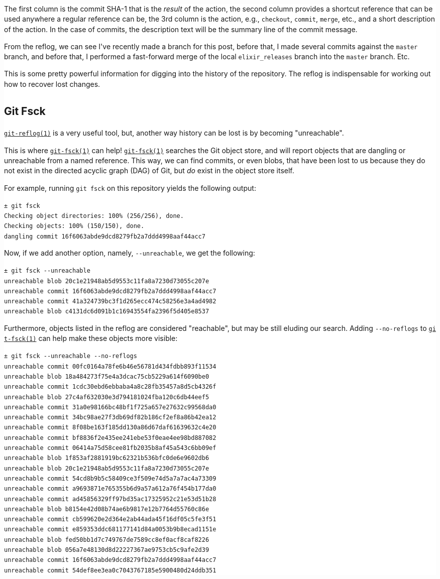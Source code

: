 The first column is the commit SHA-1 that is the _result_ of the action, the
second column provides a shortcut reference that can be used anywhere a regular
reference can be, the 3rd column is the action, e.g., `checkout`, `commit`,
`merge`, etc., and a short description of the action. In the case of commits,
the description text will be the summary line of the commit message.

From the reflog, we can see I've recently made a branch for this post, before
that, I made several commits against the `master` branch, and before that, I
performed a fast-forward merge of the local `elixir_releases` branch into the
`master` branch. Etc.

This is some pretty powerful information for digging into the history of the
repository. The reflog is indispensable for working out how to recover lost
changes.

## Git Fsck ##

[`git-reflog(1)`][1] is a very useful tool, but, another way history can be
lost is by becoming "unreachable".

This is where [`git-fsck(1)`][3] can help! [`git-fsck(1)`][3] searches the Git
object store, and will report objects that are dangling or unreachable from a
named reference. This way, we can find commits, or even blobs, that have been
lost to us because they do not exist in the directed acyclic graph (DAG) of
Git, but _do_ exist in the object store itself.

For example, running `git fsck` on this repository yields the following output:

    ± git fsck
    Checking object directories: 100% (256/256), done.
    Checking objects: 100% (150/150), done.
    dangling commit 16f6063abde9dcd8279fb2a7ddd4998aaf44acc7

Now, if we add another option, namely, `--unreachable`, we get the following:

    ± git fsck --unreachable
    unreachable blob 20c1e21948ab5d9553c11fa8a7230d73055c207e
    unreachable commit 16f6063abde9dcd8279fb2a7ddd4998aaf44acc7
    unreachable commit 41a324739bc3f1d265ecc474c58256e3a4ad4982
    unreachable blob c4131dc6d091b1c16943554fa2396f5d405e8537

Furthermore, objects listed in the reflog are considered "reachable", but may
be still eluding our search. Adding `--no-reflogs` to [`git-fsck(1)`][3] can
help make these objects more visible:

    ± git fsck --unreachable --no-reflogs
    unreachable commit 00fc0164a78fe6b46e56781d434fdbb893f11534
    unreachable blob 18a484273f75e4a3dcac75cb5229a614f6090be0
    unreachable commit 1cdc30ebd6ebbaba4a8c28fb35457a8d5cb4326f
    unreachable blob 27c4af632030e3d794181024fba120c6db44eef5
    unreachable commit 31a0e98166bc48bf1f725a657e27632c99568da0
    unreachable commit 34bc98ae27f3db69df82b186cf2ef8a86b42ea12
    unreachable commit 8f08be163f185dd130a86d67daf61639632c4e20
    unreachable commit bf8836f2e435ee241ebe53f0eae4ee98bd887082
    unreachable commit 06414a75d58cee81fb2035b8af45a543c6bb09ef
    unreachable blob 1f853af2881919bc62321b536bfc0de6e9602db6
    unreachable blob 20c1e21948ab5d9553c11fa8a7230d73055c207e
    unreachable commit 54cd8b9b5c58409ce3f509e74d5a7a7ac4a73309
    unreachable commit a9693871e765355b6d9a57a612a76f454b177da0
    unreachable commit ad45856329ff97bd35ac17325952c21e53d51b28
    unreachable blob b8154e42d08b74ae6b9817e12b7764d55760c86e
    unreachable commit cb599620e2d364e2ab44ada45f16df05c5fe3f51
    unreachable commit e859353ddc681177141d84a0053b9b8ecad1151e
    unreachable blob fed50bb1d7c749767de7589cc8ef0acf8caf8226
    unreachable blob 056a7e48130d8d22227367ae9753cb5c9afe2d39
    unreachable commit 16f6063abde9dcd8279fb2a7ddd4998aaf44acc7
    unreachable commit 54def8ee3ea0c7043767185e5900480d24ddb351

[1]: https://www.kernel.org/pub/software/scm/git/docs/git-reflog.html
[2]: https://git-scm.com/book/en/v2/Git-Internals-Git-References
[3]: https://www.kernel.org/pub/software/scm/git/docs/git-fsck.html
[4]: https://kennyballou.com/blog/2016/01/git-in-reverse/
[5]: https://www.kernel.org/pub/software/scm/git/docs/git-show.html
[6]: https://www.kernel.org/pub/software/scm/git/docs/git-cat-file.html
[7]: https://www.kernel.org/pub/software/scm/git/docs/git-reset.html
[8]: https://www.kernel.org/pub/software/scm/git/docs/git-rebase.html
[9]: https://xkcd.com/1597
